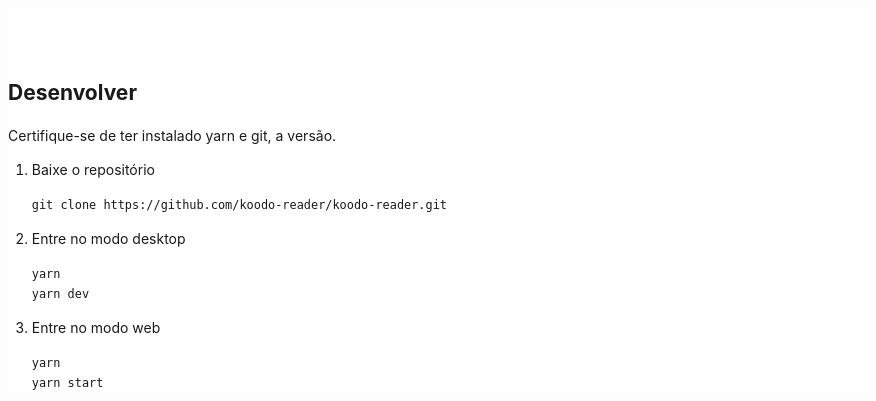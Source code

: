   <br/>
  <br/>
</div>

</div>

## Desenvolver

Certifique-se de ter instalado yarn e git, a versão.

1. Baixe o repositório

   ```
   git clone https://github.com/koodo-reader/koodo-reader.git
   ```

2. Entre no modo desktop

   ```
   yarn
   yarn dev
   ```

3. Entre no modo web

   ```
   yarn
   yarn start
   ```
